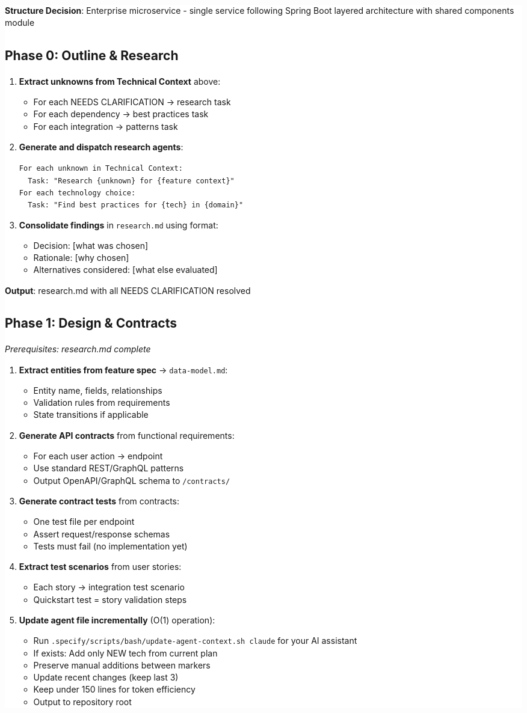 **Structure Decision**: Enterprise microservice - single service following Spring Boot layered architecture with shared components module

## Phase 0: Outline & Research
1. **Extract unknowns from Technical Context** above:
   - For each NEEDS CLARIFICATION → research task
   - For each dependency → best practices task
   - For each integration → patterns task

2. **Generate and dispatch research agents**:
   ```
   For each unknown in Technical Context:
     Task: "Research {unknown} for {feature context}"
   For each technology choice:
     Task: "Find best practices for {tech} in {domain}"
   ```

3. **Consolidate findings** in `research.md` using format:
   - Decision: [what was chosen]
   - Rationale: [why chosen]
   - Alternatives considered: [what else evaluated]

**Output**: research.md with all NEEDS CLARIFICATION resolved

## Phase 1: Design & Contracts
*Prerequisites: research.md complete*

1. **Extract entities from feature spec** → `data-model.md`:
   - Entity name, fields, relationships
   - Validation rules from requirements
   - State transitions if applicable

2. **Generate API contracts** from functional requirements:
   - For each user action → endpoint
   - Use standard REST/GraphQL patterns
   - Output OpenAPI/GraphQL schema to `/contracts/`

3. **Generate contract tests** from contracts:
   - One test file per endpoint
   - Assert request/response schemas
   - Tests must fail (no implementation yet)

4. **Extract test scenarios** from user stories:
   - Each story → integration test scenario
   - Quickstart test = story validation steps

5. **Update agent file incrementally** (O(1) operation):
   - Run `.specify/scripts/bash/update-agent-context.sh claude` for your AI assistant
   - If exists: Add only NEW tech from current plan
   - Preserve manual additions between markers
   - Update recent changes (keep last 3)
   - Keep under 150 lines for token efficiency
   - Output to repository root
